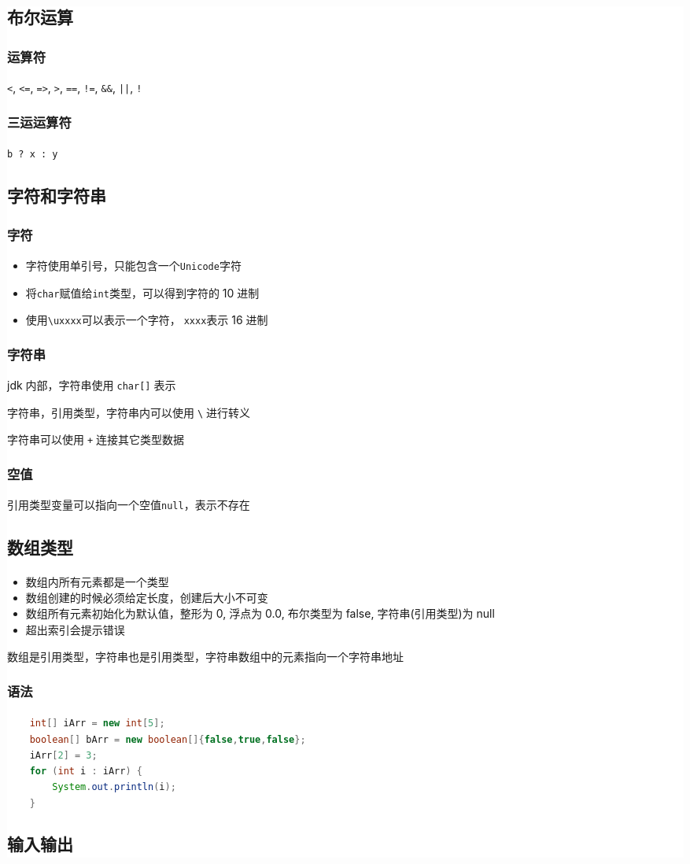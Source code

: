 ## 布尔运算

### 运算符

`<`, `<=`, `=>`, `>`, `==`, `!=`, `&&`, `||`, `!`

### 三运运算符

`b ? x : y`

## 字符和字符串

### 字符

- 字符使用单引号，只能包含一个`Unicode`字符

- 将`char`赋值给`int`类型，可以得到字符的 10 进制

- 使用`\uxxxx`可以表示一个字符， `xxxx`表示 16 进制

### 字符串

jdk 内部，字符串使用 `char[]` 表示

字符串，引用类型，字符串内可以使用 `\` 进行转义

字符串可以使用 `+` 连接其它类型数据

### 空值

引用类型变量可以指向一个空值`null`，表示不存在

## 数组类型

- 数组内所有元素都是一个类型
- 数组创建的时候必须给定长度，创建后大小不可变
- 数组所有元素初始化为默认值，整形为 0, 浮点为 0.0, 布尔类型为 false, 字符串(引用类型)为 null
- 超出索引会提示错误

数组是引用类型，字符串也是引用类型，字符串数组中的元素指向一个字符串地址

### 语法

```java
    int[] iArr = new int[5];
    boolean[] bArr = new boolean[]{false,true,false};
    iArr[2] = 3;
    for (int i : iArr) {
        System.out.println(i);
    }
```

## 输入输出
